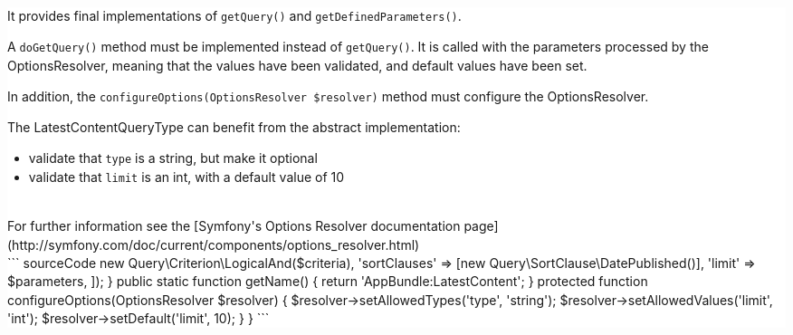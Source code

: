 It provides final implementations of `getQuery()` and `getDefinedParameters()`.

A `doGetQuery()` method must be implemented instead of `getQuery()`. It is called with the parameters processed by the OptionsResolver, meaning that the values have been validated, and default values have been set.

In addition, the `configureOptions(OptionsResolver $resolver)` method must configure the OptionsResolver.

The LatestContentQueryType can benefit from the abstract implementation:

-   validate that `type` is a string, but make it optional
-   validate that `limit` is an int, with a default value of 10

<div class="highlight highlight-text-html-php">
 

<div
class="confluence-information-macro confluence-information-macro-information">
<div class="confluence-information-macro-body">
For further information see the [Symfony's Options Resolver documentation page](http://symfony.com/doc/current/components/options_resolver.html)

</div>
</div>
<div class="code panel pdl" style="border-width: 1px;">
<div class="codeContent panelContent pdl">
``` sourceCode
<?php
namespace AppBundle\QueryType;
use eZ\Publish\API\Repository\Values\Content\Query;
use Symfony\Component\OptionsResolver\OptionsResolver;
class OptionsBasedLatestContentQueryType extends OptionsResolverBasedQueryType implements QueryType
{
    protected function doGetQuery(array $parameters)
    {
        $criteria[] = new Query\Criterion\Visibility(Query\Criterion\Visibility::VISIBLE);
        if (isset($parameters['type'])) {
            $criteria[] = new Query\Criterion\ContentTypeIdentifier($parameters['type']);
        }
        return new Query([
            'criterion' => new Query\Criterion\LogicalAnd($criteria),
            'sortClauses' => [new Query\SortClause\DatePublished()],
            'limit' => $parameters,
        ]);
    }
    public static function getName()
    {
        return 'AppBundle:LatestContent';
    }
    protected function configureOptions(OptionsResolver $resolver)
    {
        $resolver->setAllowedTypes('type', 'string');
        $resolver->setAllowedValues('limit', 'int');
        $resolver->setDefault('limit', 10);
    }
}
```
